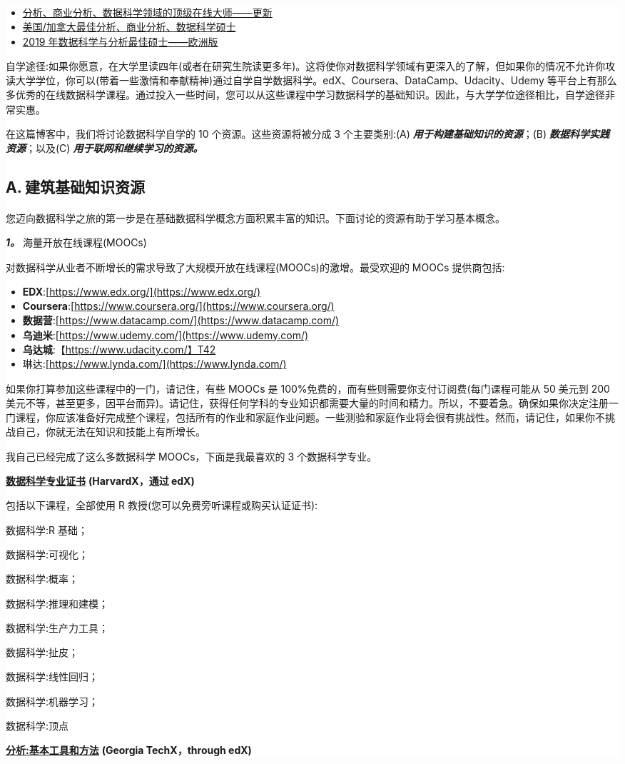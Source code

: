 *   [分析、商业分析、数据科学领域的顶级在线大师——更新](https://www.kdnuggets.com/2020/09/best-online-masters-data-science-analytics-online.html)
*   [美国/加拿大最佳分析、商业分析、数据科学硕士](https://www.kdnuggets.com/2019/05/best-masters-data-science-analytics-us-canada.html)
*   [2019 年数据科学与分析最佳硕士——欧洲版](https://www.kdnuggets.com/2019/04/best-masters-data-science-analytics-europe.html)

自学途径:如果你愿意，在大学里读四年(或者在研究生院读更多年)。这将使你对数据科学领域有更深入的了解，但如果你的情况不允许你攻读大学学位，你可以(带着一些激情和奉献精神)通过自学自学数据科学。edX、Coursera、DataCamp、Udacity、Udemy 等平台上有那么多优秀的在线数据科学课程。通过投入一些时间，您可以从这些课程中学习数据科学的基础知识。因此，与大学学位途径相比，自学途径非常实惠。

在这篇博客中，我们将讨论数据科学自学的 10 个资源。这些资源将被分成 3 个主要类别:(A) ***用于构建基础知识的资源***；(B) ***数据科学实践资源***；以及(C) ***用于联网和继续学习的资源。***

## **A.** **建筑基础知识资源**

您迈向数据科学之旅的第一步是在基础数据科学概念方面积累丰富的知识。下面讨论的资源有助于学习基本概念。

***1。*** 海量开放在线课程(MOOCs)

对数据科学从业者不断增长的需求导致了大规模开放在线课程(MOOCs)的激增。最受欢迎的 MOOCs 提供商包括:

*   **EDX**:[https://www.edx.org/](https://www.edx.org/)
*   **Coursera**:[https://www.coursera.org/](https://www.coursera.org/)
*   **数据营**:[https://www.datacamp.com/](https://www.datacamp.com/)
*   **乌迪米**:[https://www.udemy.com/](https://www.udemy.com/)
*   **乌达城**:【https://www.udacity.com/】T42
*   琳达:[https://www.lynda.com/](https://www.lynda.com/)

如果你打算参加这些课程中的一门，请记住，有些 MOOCs 是 100%免费的，而有些则需要你支付订阅费(每门课程可能从 50 美元到 200 美元不等，甚至更多，因平台而异)。请记住，获得任何学科的专业知识都需要大量的时间和精力。所以，不要着急。确保如果你决定注册一门课程，你应该准备好完成整个课程，包括所有的作业和家庭作业问题。一些测验和家庭作业将会很有挑战性。然而，请记住，如果你不挑战自己，你就无法在知识和技能上有所增长。

我自己已经完成了这么多数据科学 MOOCs，下面是我最喜欢的 3 个数据科学专业。

[**数据科学专业证书**](https://www.edx.org/professional-certificate/harvardx-data-science) **(HarvardX，通过 edX)**

包括以下课程，全部使用 R 教授(您可以免费旁听课程或购买认证证书):

数据科学:R 基础；

数据科学:可视化；

数据科学:概率；

数据科学:推理和建模；

数据科学:生产力工具；

数据科学:扯皮；

数据科学:线性回归；

数据科学:机器学习；

数据科学:顶点

[**分析:基本工具和方法**](https://www.edx.org/micromasters/gtx-analytics-essential-tools-and-methods) **(Georgia TechX，through edX)**
